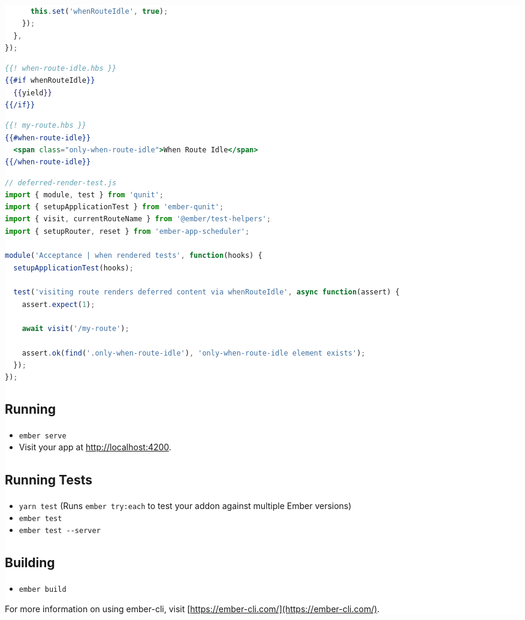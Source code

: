 ```javascript
      this.set('whenRouteIdle', true);
    });
  },
});
```

```handlebars
{{! when-route-idle.hbs }}
{{#if whenRouteIdle}}
  {{yield}}
{{/if}}
```

```handlebars
{{! my-route.hbs }}
{{#when-route-idle}}
  <span class="only-when-route-idle">When Route Idle</span>
{{/when-route-idle}}
```

```javascript
// deferred-render-test.js
import { module, test } from 'qunit';
import { setupApplicationTest } from 'ember-qunit';
import { visit, currentRouteName } from '@ember/test-helpers';
import { setupRouter, reset } from 'ember-app-scheduler';

module('Acceptance | when rendered tests', function(hooks) {
  setupApplicationTest(hooks);

  test('visiting route renders deferred content via whenRouteIdle', async function(assert) {
    assert.expect(1);

    await visit('/my-route');

    assert.ok(find('.only-when-route-idle'), 'only-when-route-idle element exists');
  });
});
```

## Running

* `ember serve`
* Visit your app at [http://localhost:4200](http://localhost:4200).

## Running Tests

* `yarn test` (Runs `ember try:each` to test your addon against multiple Ember versions)
* `ember test`
* `ember test --server`

## Building

* `ember build`

For more information on using ember-cli, visit [https://ember-cli.com/](https://ember-cli.com/).
